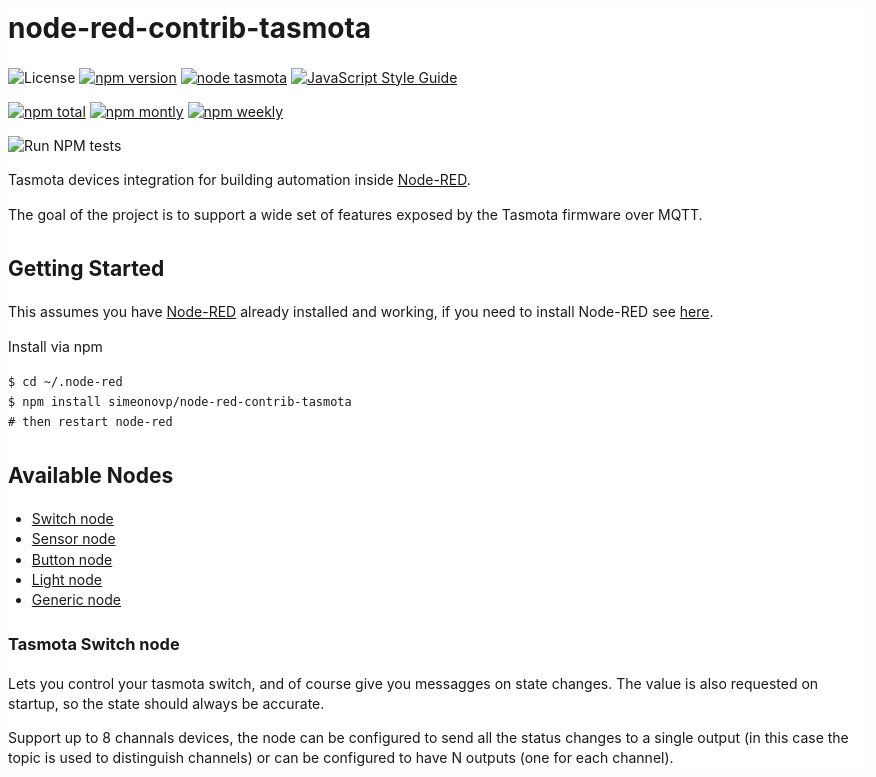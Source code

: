 # node-red-contrib-tasmota

![License](https://img.shields.io/github/license/davemds/node-red-contrib-tasmota.svg)
[![npm version](https://img.shields.io/npm/v/node-red-contrib-tasmota.svg)](https://www.npmjs.com/package/node-red-contrib-tasmota)
[![node tasmota](https://img.shields.io/badge/Node--RED-contrib--tasmota-ee0077.svg)](https://flows.nodered.org/node/node-red-contrib-tasmota)
[![JavaScript Style Guide](https://img.shields.io/badge/code_style-standard-brightgreen.svg)](https://standardjs.com)

[![npm total](https://img.shields.io/npm/dt/node-red-contrib-tasmota.svg)](https://www.npmjs.com/package/node-red-contrib-tasmota)
[![npm montly](https://img.shields.io/npm/dm/node-red-contrib-tasmota.svg?label=)](https://www.npmjs.com/package/node-red-contrib-tasmota)
[![npm weekly](https://img.shields.io/npm/dw/node-red-contrib-tasmota.svg?label=)](https://www.npmjs.com/package/node-red-contrib-tasmota)

![Run NPM tests](https://github.com/DaveMDS/node-red-contrib-tasmota/workflows/Run%20NPM%20tests/badge.svg)


Tasmota devices integration for building automation inside [Node-RED](https://nodered.org/).

The goal of the project is to support a wide set of features exposed by the Tasmota firmware over MQTT.

## Getting Started

This assumes you have [Node-RED](https://nodered.org) already installed and working, if you need to install Node-RED see [here](https://nodered.org/docs/getting-started/installation).

Install via npm

```shell
$ cd ~/.node-red
$ npm install simeonovp/node-red-contrib-tasmota
# then restart node-red
```

## Available Nodes

- [Switch node](#tasmota-switch-node)
- [Sensor node](#tasmota-sensor-node)
- [Button node](#tasmota-button-node)
- [Light node](#tasmota-light-node)
- [Generic node](#tasmota-generic-node)


### Tasmota Switch node

Lets you control your tasmota switch, and of course give you messagges on state changes.
The value is also requested on startup, so the state should always be accurate.

Support up to 8 channals devices, the node can be configured to send all the
status changes to a single output (in this case the topic is used to distinguish channels)
or can be configured to have N outputs (one for each channel).
